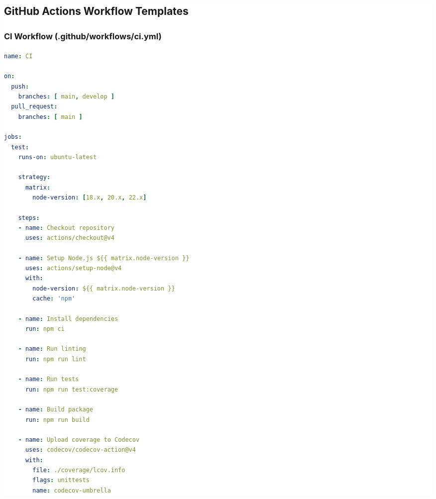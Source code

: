 ## GitHub Actions Workflow Templates

### CI Workflow (.github/workflows/ci.yml)

```yaml
name: CI

on:
  push:
    branches: [ main, develop ]
  pull_request:
    branches: [ main ]

jobs:
  test:
    runs-on: ubuntu-latest
    
    strategy:
      matrix:
        node-version: [18.x, 20.x, 22.x]
    
    steps:
    - name: Checkout repository
      uses: actions/checkout@v4
    
    - name: Setup Node.js ${{ matrix.node-version }}
      uses: actions/setup-node@v4
      with:
        node-version: ${{ matrix.node-version }}
        cache: 'npm'
    
    - name: Install dependencies
      run: npm ci
    
    - name: Run linting
      run: npm run lint
    
    - name: Run tests
      run: npm run test:coverage
    
    - name: Build package
      run: npm run build
    
    - name: Upload coverage to Codecov
      uses: codecov/codecov-action@v4
      with:
        file: ./coverage/lcov.info
        flags: unittests
        name: codecov-umbrella
```
